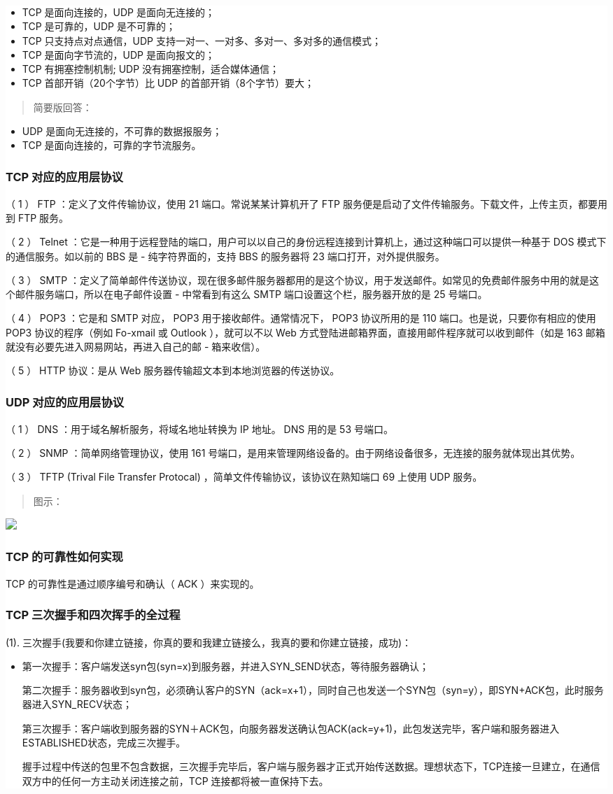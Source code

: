 * TCP 是面向连接的，UDP 是面向无连接的；
* TCP 是可靠的，UDP 是不可靠的；
* TCP 只支持点对点通信，UDP 支持一对一、一对多、多对一、多对多的通信模式；
* TCP 是面向字节流的，UDP 是面向报文的；
* TCP 有拥塞控制机制; UDP 没有拥塞控制，适合媒体通信；
* TCP 首部开销（20个字节）比 UDP 的首部开销（8个字节）要大；

> 简要版回答：

* UDP 是面向无连接的，不可靠的数据报服务；
* TCP 是面向连接的，可靠的字节流服务。



### TCP 对应的应用层协议

（ 1 ）   FTP ：定义了文件传输协议，使用 21 端口。常说某某计算机开了 FTP 服务便是启动了文件传输服务。下载文件，上传主页，都要用到 FTP 服务。

（ 2 ）   Telnet ：它是一种用于远程登陆的端口，用户可以以自己的身份远程连接到计算机上，通过这种端口可以提供一种基于 DOS 模式下的通信服务。如以前的 BBS 是 - 纯字符界面的，支持 BBS 的服务器将 23 端口打开，对外提供服务。

（ 3 ）   SMTP ：定义了简单邮件传送协议，现在很多邮件服务器都用的是这个协议，用于发送邮件。如常见的免费邮件服务中用的就是这个邮件服务端口，所以在电子邮件设置 - 中常看到有这么 SMTP 端口设置这个栏，服务器开放的是 25 号端口。

（ 4 ）   POP3 ：它是和 SMTP 对应， POP3 用于接收邮件。通常情况下， POP3 协议所用的是 110 端口。也是说，只要你有相应的使用 POP3 协议的程序（例如 Fo-xmail 或 Outlook ），就可以不以 Web 方式登陆进邮箱界面，直接用邮件程序就可以收到邮件（如是 163 邮箱就没有必要先进入网易网站，再进入自己的邮 - 箱来收信）。

（ 5 ） HTTP 协议：是从 Web 服务器传输超文本到本地浏览器的传送协议。

### UDP 对应的应用层协议

（ 1 ）   DNS ：用于域名解析服务，将域名地址转换为 IP 地址。 DNS 用的是 53 号端口。

（ 2 ）   SNMP ：简单网络管理协议，使用 161 号端口，是用来管理网络设备的。由于网络设备很多，无连接的服务就体现出其优势。

（ 3 ）  TFTP (Trival File Transfer Protocal) ，简单文件传输协议，该协议在熟知端口 69 上使用 UDP 服务。


> 图示：

![](https://gitee.com/wugenqiang/PictureBed/raw/master/CS-Notes/20200504214216.png)



### TCP 的可靠性如何实现

TCP 的可靠性是通过顺序编号和确认（ ACK ）来实现的。



### TCP 三次握手和四次挥手的全过程

(1). 三次握手(我要和你建立链接，你真的要和我建立链接么，我真的要和你建立链接，成功)：

* 第一次握手：客户端发送syn包(syn=x)到服务器，并进入SYN_SEND状态，等待服务器确认；

  第二次握手：服务器收到syn包，必须确认客户的SYN（ack=x+1），同时自己也发送一个SYN包（syn=y），即SYN+ACK包，此时服务器进入SYN_RECV状态；

  第三次握手：客户端收到服务器的SYN＋ACK包，向服务器发送确认包ACK(ack=y+1)，此包发送完毕，客户端和服务器进入ESTABLISHED状态，完成三次握手。

  握手过程中传送的包里不包含数据，三次握手完毕后，客户端与服务器才正式开始传送数据。理想状态下，TCP连接一旦建立，在通信双方中的任何一方主动关闭连接之前，TCP 连接都将被一直保持下去。
